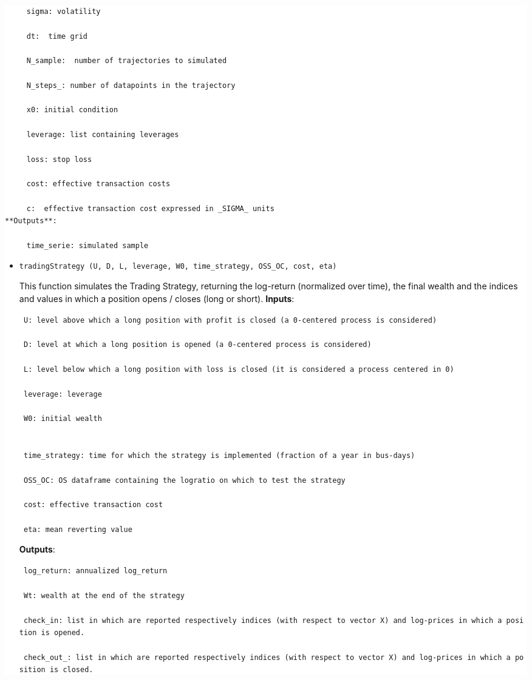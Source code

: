          sigma: volatility

         dt:  time grid

         N_sample:  number of trajectories to simulated

         N_steps_: number of datapoints in the trajectory

         x0: initial condition

         leverage: list containing leverages

         loss: stop loss 

         cost: effective transaction costs

         c:  effective transaction cost expressed in _SIGMA_ units
    **Outputs**:

         time_serie: simulated sample

*   <span id="tradingStrategy">`tradingStrategy (U, D, L, leverage, W0, time_strategy, OSS_OC, cost, eta)`</span>

    This function simulates the Trading Strategy, returning the log-return (normalized over time), the final wealth and the indices and values in which a position opens / closes (long or short).
    **Inputs**:

         U: level above which a long position with profit is closed (a 0-centered process is considered)

         D: level at which a long position is opened (a 0-centered process is considered)

         L: level below which a long position with loss is closed (it is considered a process centered in 0)

         leverage: leverage 

         W0: initial wealth


         time_strategy: time for which the strategy is implemented (fraction of a year in bus-days)

         OSS_OC: OS dataframe containing the logratio on which to test the strategy

         cost: effective transaction cost

         eta: mean reverting value
    **Outputs**:

         log_return: annualized log_return

         Wt: wealth at the end of the strategy

         check_in: list in which are reported respectively indices (with respect to vector X) and log-prices in which a position is opened.

         check_out_: list in which are reported respectively indices (with respect to vector X) and log-prices in which a position is closed.
